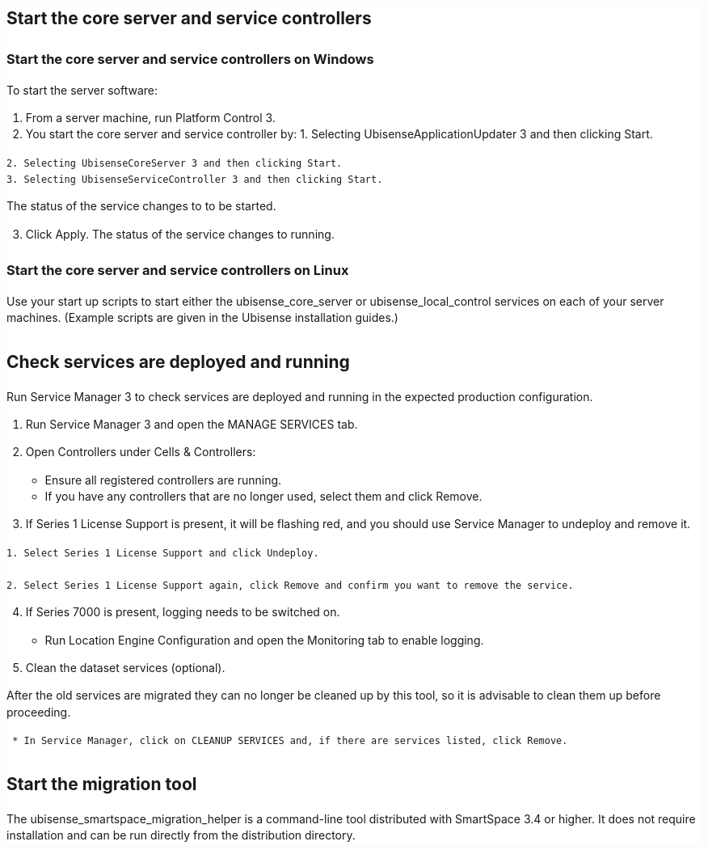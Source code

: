 ## Start the core server and service controllers

### Start the core server and service controllers on Windows

To start the server software:

  1. From a server machine, run Platform Control 3.
  2. You start the core server and service controller by:
    1. Selecting UbisenseApplicationUpdater 3 and then clicking Start.

    2. Selecting UbisenseCoreServer 3 and then clicking Start.
    3. Selecting UbisenseServiceController 3 and then clicking Start.

The status of the service changes to to be started.

  3. Click Apply. The status of the service changes to running.

### Start the core server and service controllers on Linux

Use your start up scripts to start either the ubisense_core_server or
ubisense_local_control services on each of your server machines. (Example
scripts are given in the Ubisense installation guides.)

## Check services are deployed and running

Run Service Manager 3 to check services are deployed and running in the
expected production configuration.

  1. Run Service Manager 3 and open the MANAGE SERVICES tab.
  2. Open Controllers under Cells & Controllers:

     * Ensure all registered controllers are running.
     * If you have any controllers that are no longer used, select them and click Remove.
  3. If Series 1 License Support is present, it will be flashing red, and you should use Service Manager to undeploy and remove it.

    1. Select Series 1 License Support and click Undeploy.

    2. Select Series 1 License Support again, click Remove and confirm you want to remove the service.
  4. If Series 7000 is present, logging needs to be switched on.

     * Run Location Engine Configuration and open the Monitoring tab to enable logging.
  5. Clean the dataset services (optional).

After the old services are migrated they can no longer be cleaned up by this
tool, so it is advisable to clean them up before proceeding.

     * In Service Manager, click on CLEANUP SERVICES and, if there are services listed, click Remove.

## Start the migration tool

The ubisense_smartspace_migration_helper is a command-line tool distributed
with SmartSpace 3.4 or higher. It does not require installation and can be run
directly from the distribution directory.
